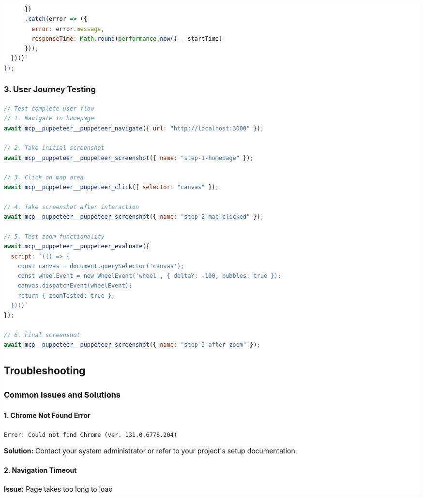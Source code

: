 ```javascript
      })
      .catch(error => ({
        error: error.message,
        responseTime: Math.round(performance.now() - startTime)
      }));
  })()`
});
```

### 3. User Journey Testing
```javascript
// Test complete user flow
// 1. Navigate to homepage
await mcp__puppeteer__puppeteer_navigate({ url: "http://localhost:3000" });

// 2. Take initial screenshot
await mcp__puppeteer__puppeteer_screenshot({ name: "step-1-homepage" });

// 3. Click on map area
await mcp__puppeteer__puppeteer_click({ selector: "canvas" });

// 4. Take screenshot after interaction
await mcp__puppeteer__puppeteer_screenshot({ name: "step-2-map-clicked" });

// 5. Test zoom functionality
await mcp__puppeteer__puppeteer_evaluate({
  script: `(() => {
    const canvas = document.querySelector('canvas');
    const wheelEvent = new WheelEvent('wheel', { deltaY: -100, bubbles: true });
    canvas.dispatchEvent(wheelEvent);
    return { zoomTested: true };
  })()`
});

// 6. Final screenshot
await mcp__puppeteer__puppeteer_screenshot({ name: "step-3-after-zoom" });
```

## Troubleshooting

### Common Issues and Solutions

#### 1. Chrome Not Found Error
```
Error: Could not find Chrome (ver. 131.0.6778.204)
```

**Solution:** Contact your system administrator or refer to your project's setup documentation.

#### 2. Navigation Timeout
**Issue:** Page takes too long to load
